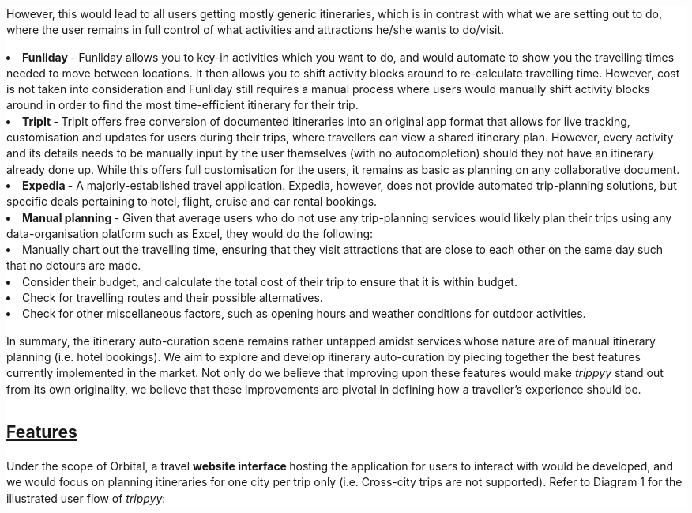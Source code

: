 However, this would lead to all users getting mostly generic itineraries, which
is in contrast with what we are setting out to do, where the user remains in
full control of what activities and attractions he/she wants to do/visit.
<li><strong>Funliday </strong>- Funliday allows you to key-in activities which
you want to do, and would automate to show you the travelling times needed to
move between locations. It then allows you to shift activity blocks around to
re-calculate travelling time. However, cost is not taken into consideration and
Funliday still requires a manual process where users would manually shift
activity blocks around in order to find the most time-efficient itinerary for
their trip.
<li><strong>TripIt - </strong>TripIt offers free conversion of documented
itineraries into an original app format that allows for live tracking,
customisation and updates for users during their trips, where travellers can
view a shared itinerary plan. However, every activity and its details needs to
be manually input by the user themselves (with no autocompletion) should they
not have an itinerary already done up. While this offers full customisation for
the users, it remains as basic as planning on any collaborative document.
<li><strong>Expedia </strong>- A majorly-established travel application.
Expedia,  however, does not provide automated trip-planning solutions, but
specific deals pertaining to hotel, flight, cruise and car rental bookings.
<li><strong>Manual planning </strong>- Given that average users who do not use
any trip-planning services would likely plan their trips using any
data-organisation platform such as Excel, they would do the following:
<li>Manually chart out the travelling time, ensuring that they visit attractions
that are close to each other on the same day such that no detours are made.
<li>Consider their budget, and calculate the total cost of their trip to ensure
that it is within budget.
<li>Check for travelling routes and their possible alternatives.
<li>Check for other miscellaneous factors, such as opening hours and weather
conditions for outdoor activities.
</li>
</ol>
<p>
In summary, the itinerary auto-curation scene remains rather untapped amidst
services whose nature are of manual itinerary planning (i.e. hotel bookings). We
aim to explore and develop itinerary auto-curation by piecing together the best
features currently implemented in the market. Not only do we believe that
improving upon these features would make <em>trippyy </em>stand out from its own
originality, we believe that these improvements are pivotal in defining how a
traveller’s experience should be.
</p>
<p>
</p>
<p>
</p>
<p>
<h2><span style="text-decoration:underline;">Features</span></h2>
</p>

<p>
Under the scope of Orbital, a travel <strong>website interface </strong>hosting
the application for users to interact with would be developed, and we would
focus on planning itineraries for one city per trip only (i.e. Cross-city trips
are not supported). Refer to Diagram 1 for the illustrated user flow of
<em>trippyy</em>:
</p>
